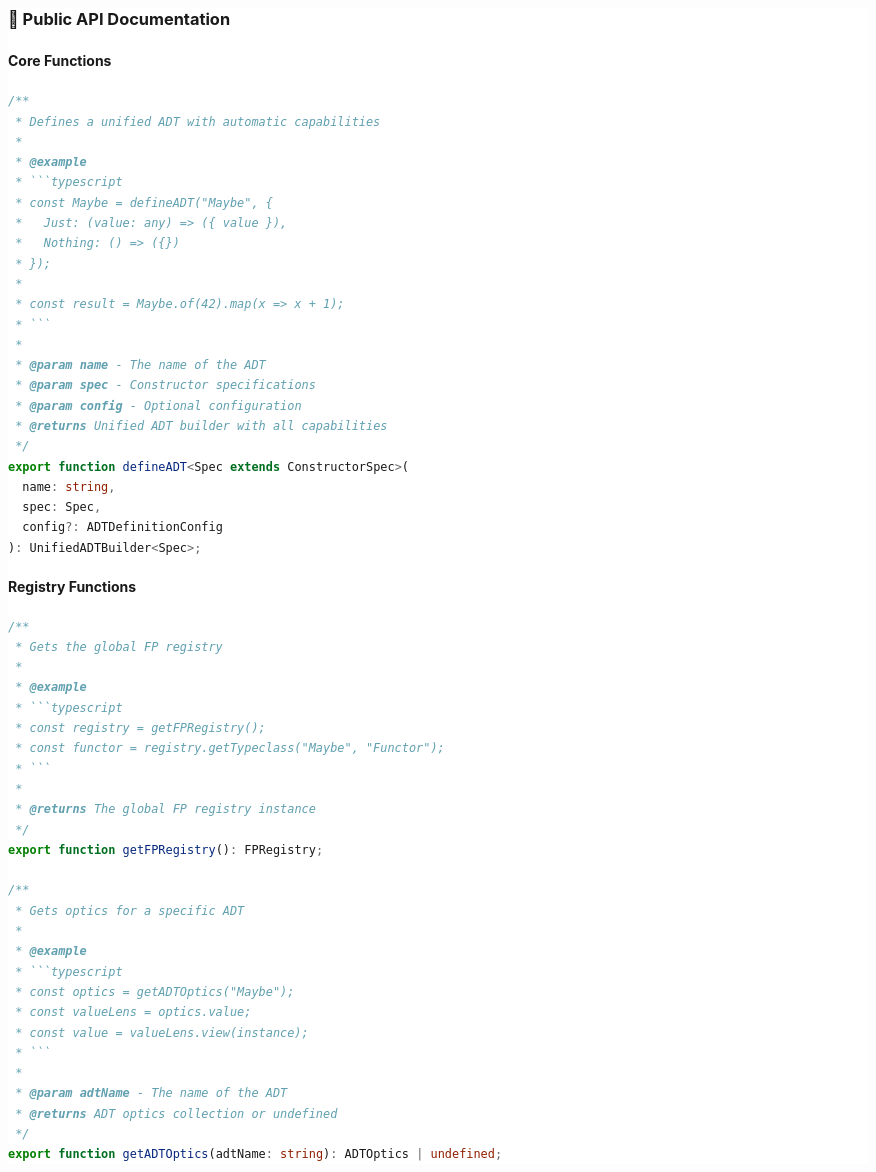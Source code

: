 ### 📖 Public API Documentation

#### Core Functions

```typescript
/**
 * Defines a unified ADT with automatic capabilities
 * 
 * @example
 * ```typescript
 * const Maybe = defineADT("Maybe", {
 *   Just: (value: any) => ({ value }),
 *   Nothing: () => ({})
 * });
 * 
 * const result = Maybe.of(42).map(x => x + 1);
 * ```
 * 
 * @param name - The name of the ADT
 * @param spec - Constructor specifications
 * @param config - Optional configuration
 * @returns Unified ADT builder with all capabilities
 */
export function defineADT<Spec extends ConstructorSpec>(
  name: string,
  spec: Spec,
  config?: ADTDefinitionConfig
): UnifiedADTBuilder<Spec>;
```

#### Registry Functions

```typescript
/**
 * Gets the global FP registry
 * 
 * @example
 * ```typescript
 * const registry = getFPRegistry();
 * const functor = registry.getTypeclass("Maybe", "Functor");
 * ```
 * 
 * @returns The global FP registry instance
 */
export function getFPRegistry(): FPRegistry;

/**
 * Gets optics for a specific ADT
 * 
 * @example
 * ```typescript
 * const optics = getADTOptics("Maybe");
 * const valueLens = optics.value;
 * const value = valueLens.view(instance);
 * ```
 * 
 * @param adtName - The name of the ADT
 * @returns ADT optics collection or undefined
 */
export function getADTOptics(adtName: string): ADTOptics | undefined;
```
